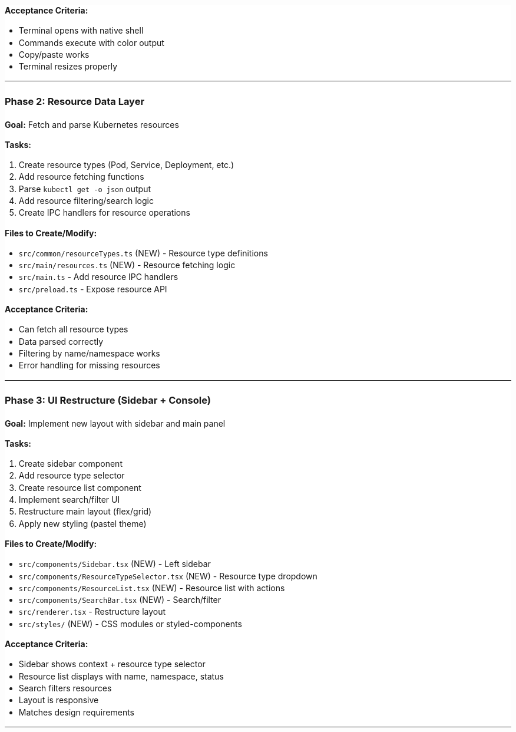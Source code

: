 **Acceptance Criteria:**
- Terminal opens with native shell
- Commands execute with color output
- Copy/paste works
- Terminal resizes properly

---

### Phase 2: Resource Data Layer
**Goal:** Fetch and parse Kubernetes resources

**Tasks:**
1. Create resource types (Pod, Service, Deployment, etc.)
2. Add resource fetching functions
3. Parse `kubectl get -o json` output
4. Add resource filtering/search logic
5. Create IPC handlers for resource operations

**Files to Create/Modify:**
- `src/common/resourceTypes.ts` (NEW) - Resource type definitions
- `src/main/resources.ts` (NEW) - Resource fetching logic
- `src/main.ts` - Add resource IPC handlers
- `src/preload.ts` - Expose resource API

**Acceptance Criteria:**
- Can fetch all resource types
- Data parsed correctly
- Filtering by name/namespace works
- Error handling for missing resources

---

### Phase 3: UI Restructure (Sidebar + Console)
**Goal:** Implement new layout with sidebar and main panel

**Tasks:**
1. Create sidebar component
2. Add resource type selector
3. Create resource list component
4. Implement search/filter UI
5. Restructure main layout (flex/grid)
6. Apply new styling (pastel theme)

**Files to Create/Modify:**
- `src/components/Sidebar.tsx` (NEW) - Left sidebar
- `src/components/ResourceTypeSelector.tsx` (NEW) - Resource type dropdown
- `src/components/ResourceList.tsx` (NEW) - Resource list with actions
- `src/components/SearchBar.tsx` (NEW) - Search/filter
- `src/renderer.tsx` - Restructure layout
- `src/styles/` (NEW) - CSS modules or styled-components

**Acceptance Criteria:**
- Sidebar shows context + resource type selector
- Resource list displays with name, namespace, status
- Search filters resources
- Layout is responsive
- Matches design requirements

---